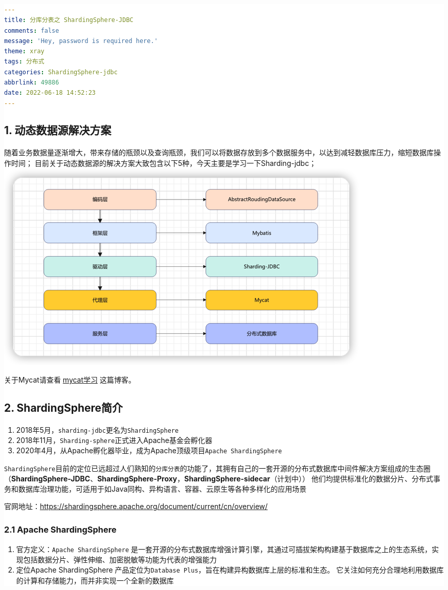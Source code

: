 ```yaml
---
title: 分库分表之 ShardingSphere-JDBC
comments: false
message: 'Hey, password is required here.'
theme: xray
tags: 分布式
categories: ShardingSphere-jdbc
abbrlink: 49886
date: 2022-06-18 14:52:23
---
```

## 1. 动态数据源解决方案
随着业务数据量逐渐增大，带来存储的瓶颈以及查询瓶颈，我们可以将数据存放到多个数据服务中，以达到减轻数据库压力，缩短数据库操作时间；
目前关于动态数据源的解决方案大致包含以下5种，今天主要是学习一下Sharding-jdbc；
![](./sharding-jdbc/0.png)

关于Mycat请查看 [mycat学习](https://xiaoyuge.work/mycat/) 这篇博客。
## 2. ShardingSphere简介

1.  2018年5月，`sharding-jdbc`更名为`ShardingSphere`
2.  2018年11月，`Sharding-sphere`正式进入Apache基金会孵化器
3.  2020年4月，从Apache孵化器毕业，成为Apache顶级项目`Apache ShardingSphere`

`ShardingSphere`目前的定位已远超过人们熟知的`分库分表`的功能了，其拥有自己的⼀套开源的分布式数据库中间件解决⽅案组成的⽣态圈（**ShardingSphere-JDBC**、**ShardingSphere-Proxy**，**ShardingSphere-sidecar**（计划中））
他们均提供标准化的数据分片、分布式事务和数据库治理功能，可适用于如Java同构、异构语言、容器、云原生等各种多样化的应用场景

官网地址：https://shardingsphere.apache.org/document/current/cn/overview/
### 2.1 Apache ShardingSphere
1. 官方定义：`Apache ShardingSphere` 是一套开源的分布式数据库增强计算引擎，其通过可插拔架构构建基于数据库之上的生态系统，实现包括数据分片、弹性伸缩、加密脱敏等功能为代表的增强能力
2. 定位Apache ShardingSphere 产品定位为`Database Plus`，旨在构建异构数据库上层的标准和生态。 它关注如何充分合理地利用数据库的计算和存储能力，而并非实现一个全新的数据库